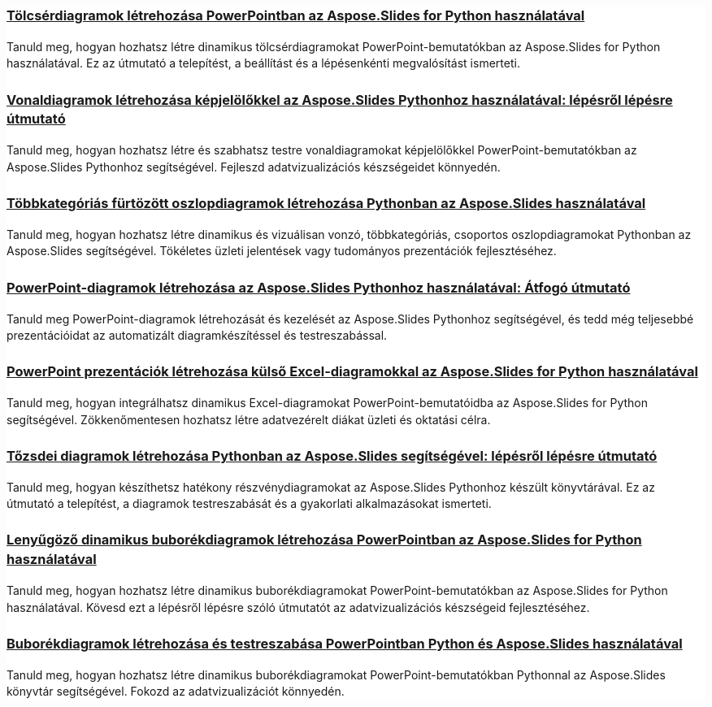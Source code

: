 ### [Tölcsérdiagramok létrehozása PowerPointban az Aspose.Slides for Python használatával](./create-funnel-chart-aspose-slides-python/)
Tanuld meg, hogyan hozhatsz létre dinamikus tölcsérdiagramokat PowerPoint-bemutatókban az Aspose.Slides for Python használatával. Ez az útmutató a telepítést, a beállítást és a lépésenkénti megvalósítást ismerteti.

### [Vonaldiagramok létrehozása képjelölőkkel az Aspose.Slides Pythonhoz használatával: lépésről lépésre útmutató](./create-line-charts-image-markers-aspose-slides-python/)
Tanuld meg, hogyan hozhatsz létre és szabhatsz testre vonaldiagramokat képjelölőkkel PowerPoint-bemutatókban az Aspose.Slides Pythonhoz segítségével. Fejleszd adatvizualizációs készségeidet könnyedén.

### [Többkategóriás fürtözött oszlopdiagramok létrehozása Pythonban az Aspose.Slides használatával](./python-aspose-slides-multi-category-charts/)
Tanuld meg, hogyan hozhatsz létre dinamikus és vizuálisan vonzó, többkategóriás, csoportos oszlopdiagramokat Pythonban az Aspose.Slides segítségével. Tökéletes üzleti jelentések vagy tudományos prezentációk fejlesztéséhez.

### [PowerPoint-diagramok létrehozása az Aspose.Slides Pythonhoz használatával: Átfogó útmutató](./create-powerpoint-charts-aspose-slides-python/)
Tanuld meg PowerPoint-diagramok létrehozását és kezelését az Aspose.Slides Pythonhoz segítségével, és tedd még teljesebbé prezentációidat az automatizált diagramkészítéssel és testreszabással.

### [PowerPoint prezentációk létrehozása külső Excel-diagramokkal az Aspose.Slides for Python használatával](./powerpoint-external-excel-charts-aspose-slides-python/)
Tanuld meg, hogyan integrálhatsz dinamikus Excel-diagramokat PowerPoint-bemutatóidba az Aspose.Slides for Python segítségével. Zökkenőmentesen hozhatsz létre adatvezérelt diákat üzleti és oktatási célra.

### [Tőzsdei diagramok létrehozása Pythonban az Aspose.Slides segítségével: lépésről lépésre útmutató](./create-stock-charts-aspose-slides-python/)
Tanuld meg, hogyan készíthetsz hatékony részvénydiagramokat az Aspose.Slides Pythonhoz készült könyvtárával. Ez az útmutató a telepítést, a diagramok testreszabását és a gyakorlati alkalmazásokat ismerteti.

### [Lenyűgöző dinamikus buborékdiagramok létrehozása PowerPointban az Aspose.Slides for Python használatával](./dynamic-bubble-charts-powerpoint-aspose-slides-python/)
Tanuld meg, hogyan hozhatsz létre dinamikus buborékdiagramokat PowerPoint-bemutatókban az Aspose.Slides for Python használatával. Kövesd ezt a lépésről lépésre szóló útmutatót az adatvizualizációs készségeid fejlesztéséhez.

### [Buborékdiagramok létrehozása és testreszabása PowerPointban Python és Aspose.Slides használatával](./python-aspose-slides-bubble-charts-powerpoint/)
Tanuld meg, hogyan hozhatsz létre dinamikus buborékdiagramokat PowerPoint-bemutatókban Pythonnal az Aspose.Slides könyvtár segítségével. Fokozd az adatvizualizációt könnyedén.

